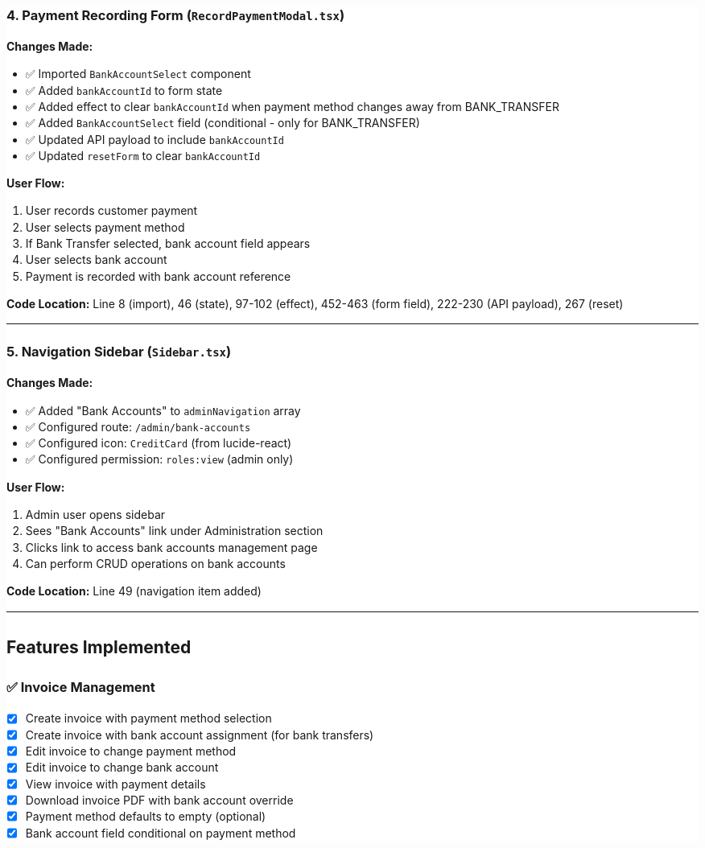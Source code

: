 ### 4. Payment Recording Form (`RecordPaymentModal.tsx`)

**Changes Made:**

- ✅ Imported `BankAccountSelect` component
- ✅ Added `bankAccountId` to form state
- ✅ Added effect to clear `bankAccountId` when payment method changes away from BANK_TRANSFER
- ✅ Added `BankAccountSelect` field (conditional - only for BANK_TRANSFER)
- ✅ Updated API payload to include `bankAccountId`
- ✅ Updated `resetForm` to clear `bankAccountId`

**User Flow:**

1. User records customer payment
2. User selects payment method
3. If Bank Transfer selected, bank account field appears
4. User selects bank account
5. Payment is recorded with bank account reference

**Code Location:** Line 8 (import), 46 (state), 97-102 (effect), 452-463 (form field), 222-230 (API payload), 267 (reset)

---

### 5. Navigation Sidebar (`Sidebar.tsx`)

**Changes Made:**

- ✅ Added "Bank Accounts" to `adminNavigation` array
- ✅ Configured route: `/admin/bank-accounts`
- ✅ Configured icon: `CreditCard` (from lucide-react)
- ✅ Configured permission: `roles:view` (admin only)

**User Flow:**

1. Admin user opens sidebar
2. Sees "Bank Accounts" link under Administration section
3. Clicks link to access bank accounts management page
4. Can perform CRUD operations on bank accounts

**Code Location:** Line 49 (navigation item added)

---

## Features Implemented

### ✅ Invoice Management

- [x] Create invoice with payment method selection
- [x] Create invoice with bank account assignment (for bank transfers)
- [x] Edit invoice to change payment method
- [x] Edit invoice to change bank account
- [x] View invoice with payment details
- [x] Download invoice PDF with bank account override
- [x] Payment method defaults to empty (optional)
- [x] Bank account field conditional on payment method
